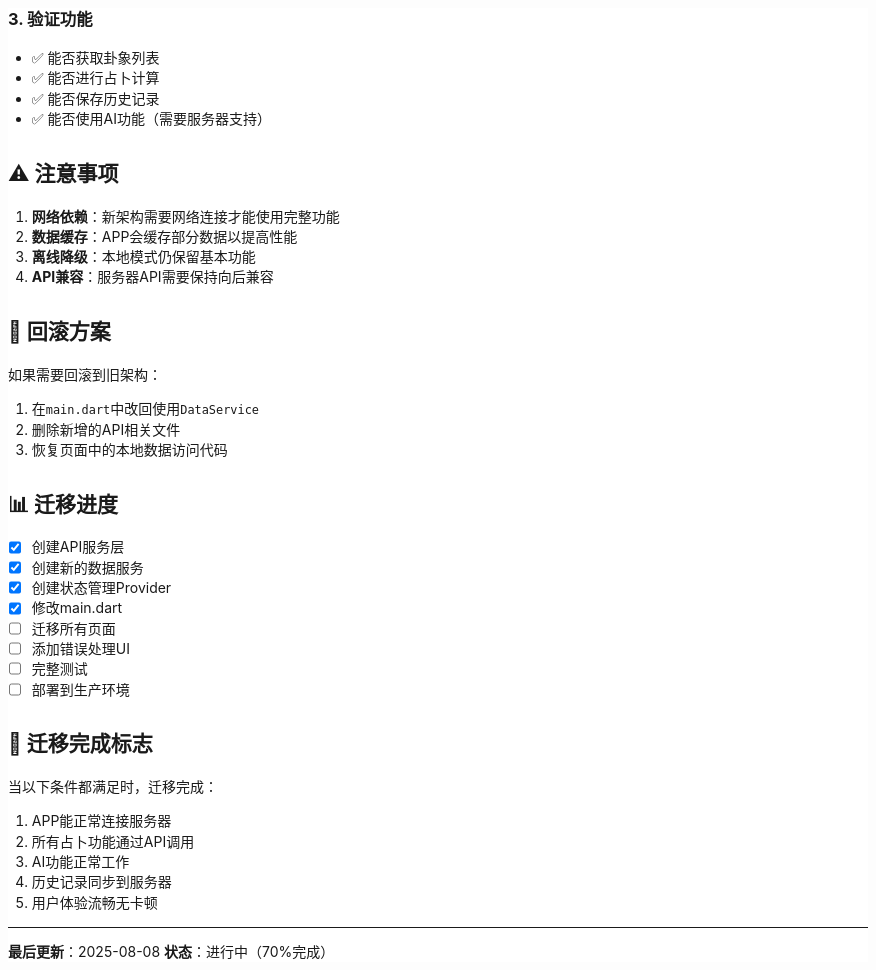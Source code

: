 ### 3. 验证功能
- ✅ 能否获取卦象列表
- ✅ 能否进行占卜计算
- ✅ 能否保存历史记录
- ✅ 能否使用AI功能（需要服务器支持）

## ⚠️ 注意事项

1. **网络依赖**：新架构需要网络连接才能使用完整功能
2. **数据缓存**：APP会缓存部分数据以提高性能
3. **离线降级**：本地模式仍保留基本功能
4. **API兼容**：服务器API需要保持向后兼容

## 🔄 回滚方案

如果需要回滚到旧架构：
1. 在`main.dart`中改回使用`DataService`
2. 删除新增的API相关文件
3. 恢复页面中的本地数据访问代码

## 📊 迁移进度

- [x] 创建API服务层
- [x] 创建新的数据服务
- [x] 创建状态管理Provider
- [x] 修改main.dart
- [ ] 迁移所有页面
- [ ] 添加错误处理UI
- [ ] 完整测试
- [ ] 部署到生产环境

## 🎉 迁移完成标志

当以下条件都满足时，迁移完成：
1. APP能正常连接服务器
2. 所有占卜功能通过API调用
3. AI功能正常工作
4. 历史记录同步到服务器
5. 用户体验流畅无卡顿

---

**最后更新**：2025-08-08
**状态**：进行中（70%完成）